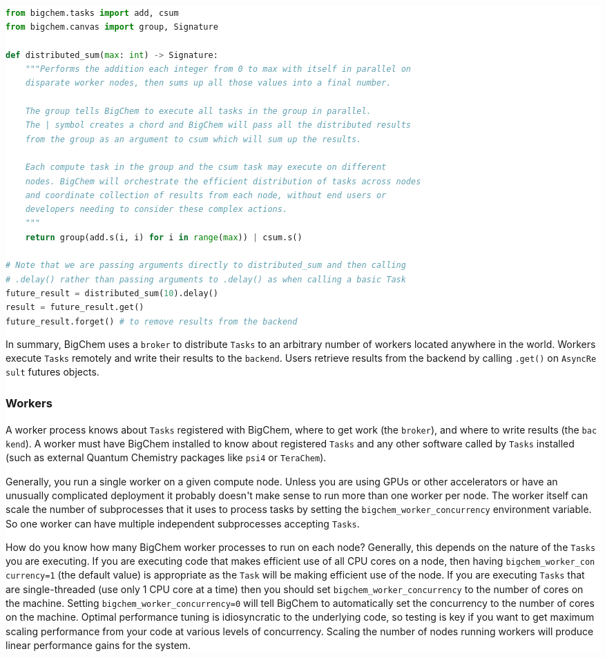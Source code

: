 ```python
from bigchem.tasks import add, csum
from bigchem.canvas import group, Signature

def distributed_sum(max: int) -> Signature:
    """Performs the addition each integer from 0 to max with itself in parallel on
    disparate worker nodes, then sums up all those values into a final number.

    The group tells BigChem to execute all tasks in the group in parallel.
    The | symbol creates a chord and BigChem will pass all the distributed results
    from the group as an argument to csum which will sum up the results.

    Each compute task in the group and the csum task may execute on different
    nodes. BigChem will orchestrate the efficient distribution of tasks across nodes
    and coordinate collection of results from each node, without end users or
    developers needing to consider these complex actions.
    """
    return group(add.s(i, i) for i in range(max)) | csum.s()

# Note that we are passing arguments directly to distributed_sum and then calling
# .delay() rather than passing arguments to .delay() as when calling a basic Task
future_result = distributed_sum(10).delay()
result = future_result.get()
future_result.forget() # to remove results from the backend
```

In summary, BigChem uses a `broker` to distribute `Tasks` to an arbitrary number of workers located anywhere in the world. Workers execute `Tasks` remotely and write their results to the `backend`. Users retrieve results from the backend by calling `.get()` on `AsyncResult` futures objects.

### Workers

A worker process knows about `Tasks` registered with BigChem, where to get work (the `broker`), and where to write results (the `backend`). A worker must have BigChem installed to know about registered `Tasks` and any other software called by `Tasks` installed (such as external Quantum Chemistry packages like `psi4` or `TeraChem`).

Generally, you run a single worker on a given compute node. Unless you are using GPUs or other accelerators or have an unusually complicated deployment it probably doesn't make sense to run more than one worker per node. The worker itself can scale the number of subprocesses that it uses to process tasks by setting the `bigchem_worker_concurrency` environment variable. So one worker can have multiple independent subprocesses accepting `Tasks`.

How do you know how many BigChem worker processes to run on each node? Generally, this depends on the nature of the `Tasks` you are executing. If you are executing code that makes efficient use of all CPU cores on a node, then having `bigchem_worker_concurrency=1` (the default value) is appropriate as the `Task` will be making efficient use of the node. If you are executing `Tasks` that are single-threaded (use only 1 CPU core at a time) then you should set `bigchem_worker_concurrency` to the number of cores on the machine. Setting `bigchem_worker_concurrency=0` will tell BigChem to automatically set the concurrency to the number of cores on the machine. Optimal performance tuning is idiosyncratic to the underlying code, so testing is key if you want to get maximum scaling performance from your code at various levels of concurrency. Scaling the number of nodes running workers will produce linear performance gains for the system.
